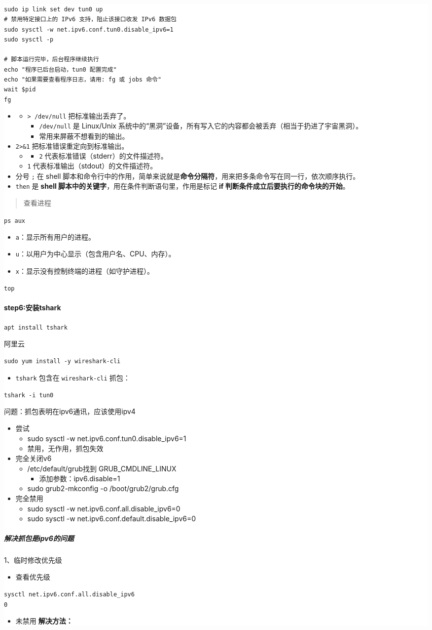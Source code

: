 ```
sudo ip link set dev tun0 up
# 禁用特定接口上的 IPv6 支持，阻止该接口收发 IPv6 数据包
sudo sysctl -w net.ipv6.conf.tun0.disable_ipv6=1
sudo sysctl -p

# 脚本运行完毕，后台程序继续执行
echo "程序已后台启动，tun0 配置完成"
echo "如果需要查看程序日志，请用: fg 或 jobs 命令"
wait $pid
fg
```
- - `> /dev/null` 把标准输出丢弃了。
	- `/dev/null` 是 Linux/Unix 系统中的“黑洞”设备，所有写入它的内容都会被丢弃（相当于扔进了宇宙黑洞）。
	- 常用来屏蔽不想看到的输出。
- `2>&1` 把标准错误重定向到标准输出。
	- - `2` 代表标准错误（stderr）的文件描述符。
	- `1` 代表标准输出（stdout）的文件描述符。
- 分号 `;` 在 shell 脚本和命令行中的作用，简单来说就是**命令分隔符**，用来把多条命令写在同一行，依次顺序执行。
- `then` 是 **shell 脚本中的关键字**，用在条件判断语句里，作用是标记 **if 判断条件成立后要执行的命令块的开始**。
>查看进程
```
ps aux
```
- `a`：显示所有用户的进程。
    
- `u`：以用户为中心显示（包含用户名、CPU、内存）。
    
- `x`：显示没有控制终端的进程（如守护进程）。
```
top
```


#### step6:安装tshark
```
apt install tshark
```
阿里云
```
sudo yum install -y wireshark-cli
```
- `tshark` 包含在 `wireshark-cli`
抓包：
```
tshark -i tun0
```
问题：抓包表明在ipv6通讯，应该使用ipv4
- 尝试
	- sudo sysctl -w net.ipv6.conf.tun0.disable_ipv6=1
	- 禁用，无作用，抓包失效
- 完全关闭v6
	- /etc/default/grub找到 GRUB_CMDLINE_LINUX
		- 添加参数：ipv6.disable=1
	- sudo grub2-mkconfig -o /boot/grub2/grub.cfg
- 完全禁用
	- sudo sysctl -w net.ipv6.conf.all.disable_ipv6=0
	- sudo sysctl -w net.ipv6.conf.default.disable_ipv6=0
##### 解决抓包是ipv6的问题
1、临时修改优先级
- 查看优先级
```
sysctl net.ipv6.conf.all.disable_ipv6
0
```
- 未禁用
**解决方法：**  